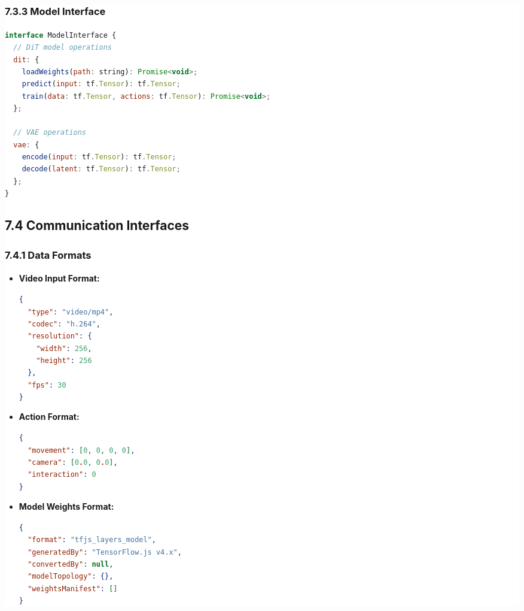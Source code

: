 ### 7.3.3 Model Interface

```javascript
interface ModelInterface {
  // DiT model operations
  dit: {
    loadWeights(path: string): Promise<void>;
    predict(input: tf.Tensor): tf.Tensor;
    train(data: tf.Tensor, actions: tf.Tensor): Promise<void>;
  };
  
  // VAE operations
  vae: {
    encode(input: tf.Tensor): tf.Tensor;
    decode(latent: tf.Tensor): tf.Tensor;
  };
}
```

## 7.4 Communication Interfaces

### 7.4.1 Data Formats

- **Video Input Format:**

  ```json
  {
    "type": "video/mp4",
    "codec": "h.264",
    "resolution": {
      "width": 256,
      "height": 256
    },
    "fps": 30
  }
  ```

- **Action Format:**

  ```json
  {
    "movement": [0, 0, 0, 0],
    "camera": [0.0, 0.0],
    "interaction": 0
  }
  ```

- **Model Weights Format:**

  ```json
  {
    "format": "tfjs_layers_model",
    "generatedBy": "TensorFlow.js v4.x",
    "convertedBy": null,
    "modelTopology": {},
    "weightsManifest": []
  }
  ```

